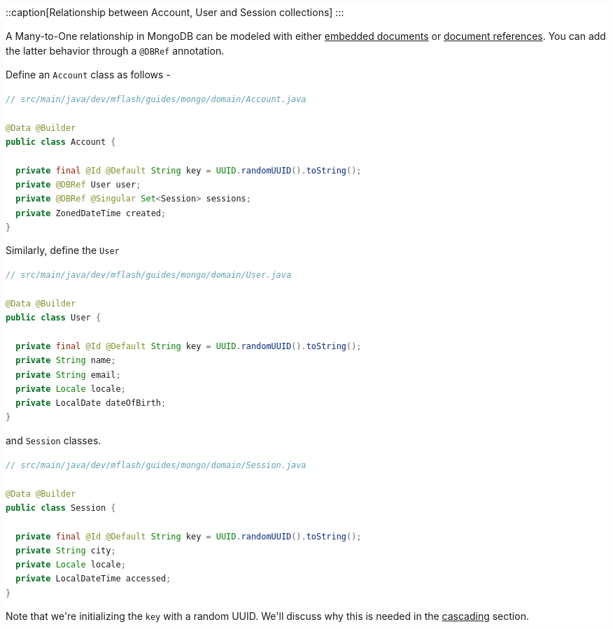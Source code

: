 ::caption[Relationship between Account, User and Session collections]
:::

A Many-to-One relationship in MongoDB can be modeled with either [embedded documents](https://docs.mongodb.com/manual/tutorial/model-embedded-one-to-many-relationships-between-documents/) or [document references](https://docs.mongodb.com/manual/tutorial/model-referenced-one-to-many-relationships-between-documents/). You can add the latter behavior through a `@DBRef` annotation.

Define an `Account` class as follows -

```java
// src/main/java/dev/mflash/guides/mongo/domain/Account.java

@Data @Builder
public class Account {

  private final @Id @Default String key = UUID.randomUUID().toString();
  private @DBRef User user;
  private @DBRef @Singular Set<Session> sessions;
  private ZonedDateTime created;
}
```

Similarly, define the `User`

```java
// src/main/java/dev/mflash/guides/mongo/domain/User.java

@Data @Builder
public class User {

  private final @Id @Default String key = UUID.randomUUID().toString();
  private String name;
  private String email;
  private Locale locale;
  private LocalDate dateOfBirth;
}
```

and `Session` classes.

```java
// src/main/java/dev/mflash/guides/mongo/domain/Session.java

@Data @Builder
public class Session {

  private final @Id @Default String key = UUID.randomUUID().toString();
  private String city;
  private Locale locale;
  private LocalDateTime accessed;
}
```

Note that we're initializing the `key` with a random UUID. We'll discuss why this is needed in the [cascading](#cascade-the-document-operations) section. 

